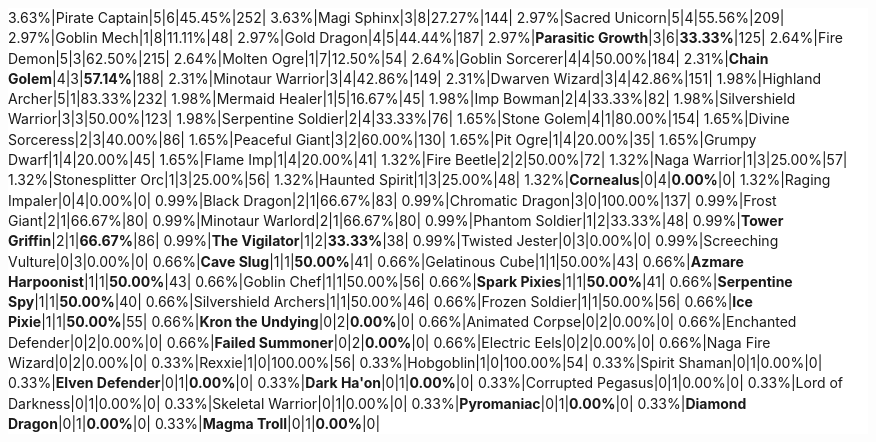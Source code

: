 3.63%|Pirate Captain|5|6|45.45%|252|
3.63%|Magi Sphinx|3|8|27.27%|144|
2.97%|Sacred Unicorn|5|4|55.56%|209|
2.97%|Goblin Mech|1|8|11.11%|48|
2.97%|Gold Dragon|4|5|44.44%|187|
2.97%|**Parasitic Growth**|3|6|**33.33%**|125|
2.64%|Fire Demon|5|3|62.50%|215|
2.64%|Molten Ogre|1|7|12.50%|54|
2.64%|Goblin Sorcerer|4|4|50.00%|184|
2.31%|**Chain Golem**|4|3|**57.14%**|188|
2.31%|Minotaur Warrior|3|4|42.86%|149|
2.31%|Dwarven Wizard|3|4|42.86%|151|
1.98%|Highland Archer|5|1|83.33%|232|
1.98%|Mermaid Healer|1|5|16.67%|45|
1.98%|Imp Bowman|2|4|33.33%|82|
1.98%|Silvershield Warrior|3|3|50.00%|123|
1.98%|Serpentine Soldier|2|4|33.33%|76|
1.65%|Stone Golem|4|1|80.00%|154|
1.65%|Divine Sorceress|2|3|40.00%|86|
1.65%|Peaceful Giant|3|2|60.00%|130|
1.65%|Pit Ogre|1|4|20.00%|35|
1.65%|Grumpy Dwarf|1|4|20.00%|45|
1.65%|Flame Imp|1|4|20.00%|41|
1.32%|Fire Beetle|2|2|50.00%|72|
1.32%|Naga Warrior|1|3|25.00%|57|
1.32%|Stonesplitter Orc|1|3|25.00%|56|
1.32%|Haunted Spirit|1|3|25.00%|48|
1.32%|**Cornealus**|0|4|**0.00%**|0|
1.32%|Raging Impaler|0|4|0.00%|0|
0.99%|Black Dragon|2|1|66.67%|83|
0.99%|Chromatic Dragon|3|0|100.00%|137|
0.99%|Frost Giant|2|1|66.67%|80|
0.99%|Minotaur Warlord|2|1|66.67%|80|
0.99%|Phantom Soldier|1|2|33.33%|48|
0.99%|**Tower Griffin**|2|1|**66.67%**|86|
0.99%|**The Vigilator**|1|2|**33.33%**|38|
0.99%|Twisted Jester|0|3|0.00%|0|
0.99%|Screeching Vulture|0|3|0.00%|0|
0.66%|**Cave Slug**|1|1|**50.00%**|41|
0.66%|Gelatinous Cube|1|1|50.00%|43|
0.66%|**Azmare Harpoonist**|1|1|**50.00%**|43|
0.66%|Goblin Chef|1|1|50.00%|56|
0.66%|**Spark Pixies**|1|1|**50.00%**|41|
0.66%|**Serpentine Spy**|1|1|**50.00%**|40|
0.66%|Silvershield Archers|1|1|50.00%|46|
0.66%|Frozen Soldier|1|1|50.00%|56|
0.66%|**Ice Pixie**|1|1|**50.00%**|55|
0.66%|**Kron the Undying**|0|2|**0.00%**|0|
0.66%|Animated Corpse|0|2|0.00%|0|
0.66%|Enchanted Defender|0|2|0.00%|0|
0.66%|**Failed Summoner**|0|2|**0.00%**|0|
0.66%|Electric Eels|0|2|0.00%|0|
0.66%|Naga Fire Wizard|0|2|0.00%|0|
0.33%|Rexxie|1|0|100.00%|56|
0.33%|Hobgoblin|1|0|100.00%|54|
0.33%|Spirit Shaman|0|1|0.00%|0|
0.33%|**Elven Defender**|0|1|**0.00%**|0|
0.33%|**Dark Ha'on**|0|1|**0.00%**|0|
0.33%|Corrupted Pegasus|0|1|0.00%|0|
0.33%|Lord of Darkness|0|1|0.00%|0|
0.33%|Skeletal Warrior|0|1|0.00%|0|
0.33%|**Pyromaniac**|0|1|**0.00%**|0|
0.33%|**Diamond Dragon**|0|1|**0.00%**|0|
0.33%|**Magma Troll**|0|1|**0.00%**|0|